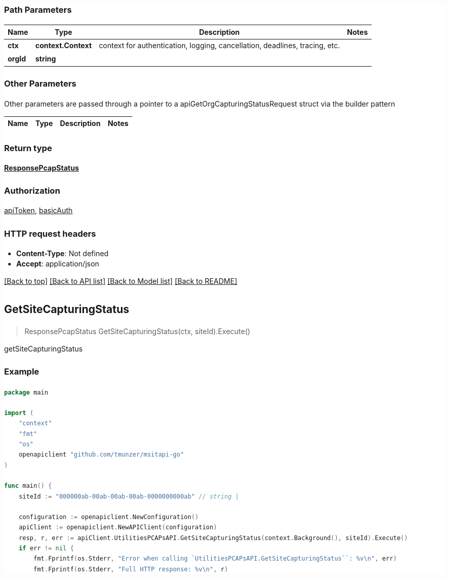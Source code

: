 ### Path Parameters


Name | Type | Description  | Notes
------------- | ------------- | ------------- | -------------
**ctx** | **context.Context** | context for authentication, logging, cancellation, deadlines, tracing, etc.
**orgId** | **string** |  | 

### Other Parameters

Other parameters are passed through a pointer to a apiGetOrgCapturingStatusRequest struct via the builder pattern


Name | Type | Description  | Notes
------------- | ------------- | ------------- | -------------


### Return type

[**ResponsePcapStatus**](ResponsePcapStatus.md)

### Authorization

[apiToken](../README.md#apiToken), [basicAuth](../README.md#basicAuth)

### HTTP request headers

- **Content-Type**: Not defined
- **Accept**: application/json

[[Back to top]](#) [[Back to API list]](../README.md#documentation-for-api-endpoints)
[[Back to Model list]](../README.md#documentation-for-models)
[[Back to README]](../README.md)


## GetSiteCapturingStatus

> ResponsePcapStatus GetSiteCapturingStatus(ctx, siteId).Execute()

getSiteCapturingStatus



### Example

```go
package main

import (
	"context"
	"fmt"
	"os"
	openapiclient "github.com/tmunzer/msitapi-go"
)

func main() {
	siteId := "000000ab-00ab-00ab-00ab-0000000000ab" // string | 

	configuration := openapiclient.NewConfiguration()
	apiClient := openapiclient.NewAPIClient(configuration)
	resp, r, err := apiClient.UtilitiesPCAPsAPI.GetSiteCapturingStatus(context.Background(), siteId).Execute()
	if err != nil {
		fmt.Fprintf(os.Stderr, "Error when calling `UtilitiesPCAPsAPI.GetSiteCapturingStatus``: %v\n", err)
		fmt.Fprintf(os.Stderr, "Full HTTP response: %v\n", r)
```